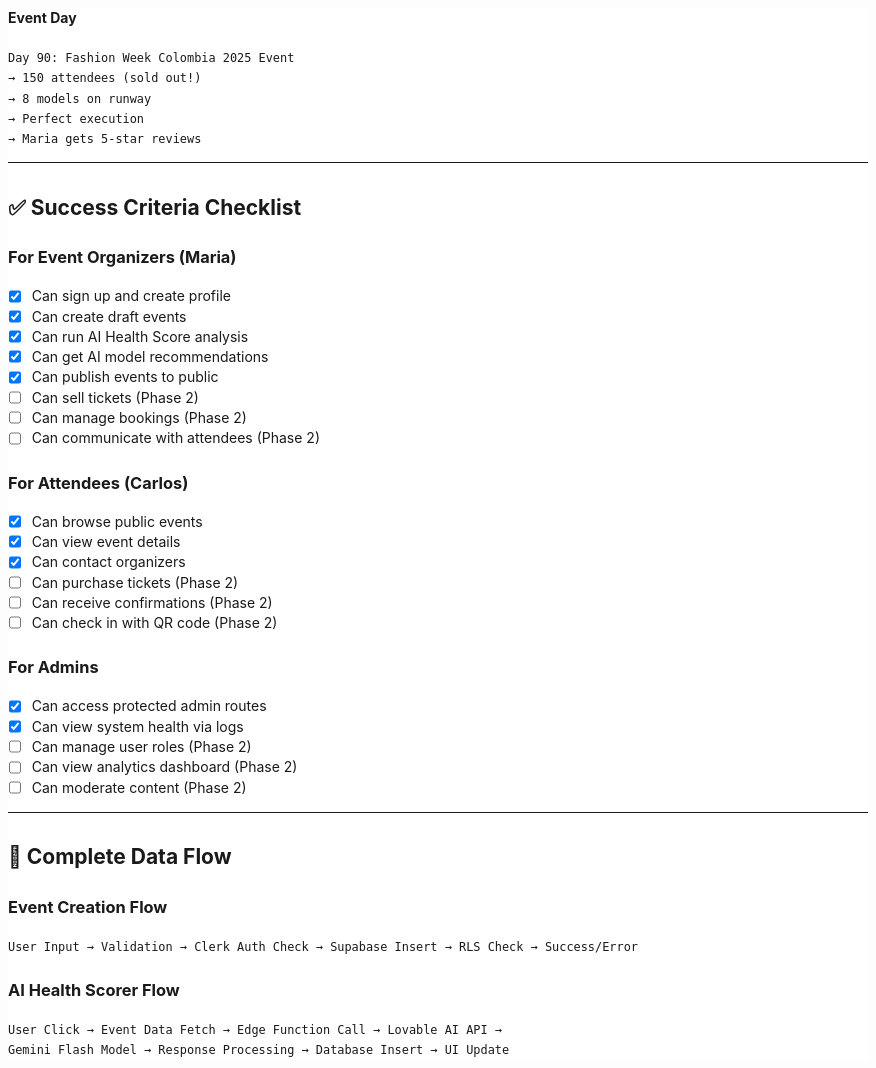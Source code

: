 #### Event Day
```
Day 90: Fashion Week Colombia 2025 Event
→ 150 attendees (sold out!)
→ 8 models on runway
→ Perfect execution
→ Maria gets 5-star reviews
```

---

## ✅ Success Criteria Checklist

### For Event Organizers (Maria)
- [x] Can sign up and create profile
- [x] Can create draft events
- [x] Can run AI Health Score analysis
- [x] Can get AI model recommendations
- [x] Can publish events to public
- [ ] Can sell tickets (Phase 2)
- [ ] Can manage bookings (Phase 2)
- [ ] Can communicate with attendees (Phase 2)

### For Attendees (Carlos)
- [x] Can browse public events
- [x] Can view event details
- [x] Can contact organizers
- [ ] Can purchase tickets (Phase 2)
- [ ] Can receive confirmations (Phase 2)
- [ ] Can check in with QR code (Phase 2)

### For Admins
- [x] Can access protected admin routes
- [x] Can view system health via logs
- [ ] Can manage user roles (Phase 2)
- [ ] Can view analytics dashboard (Phase 2)
- [ ] Can moderate content (Phase 2)

---

## 🔄 Complete Data Flow

### Event Creation Flow
```
User Input → Validation → Clerk Auth Check → Supabase Insert → RLS Check → Success/Error
```

### AI Health Scorer Flow
```
User Click → Event Data Fetch → Edge Function Call → Lovable AI API → 
Gemini Flash Model → Response Processing → Database Insert → UI Update
```
